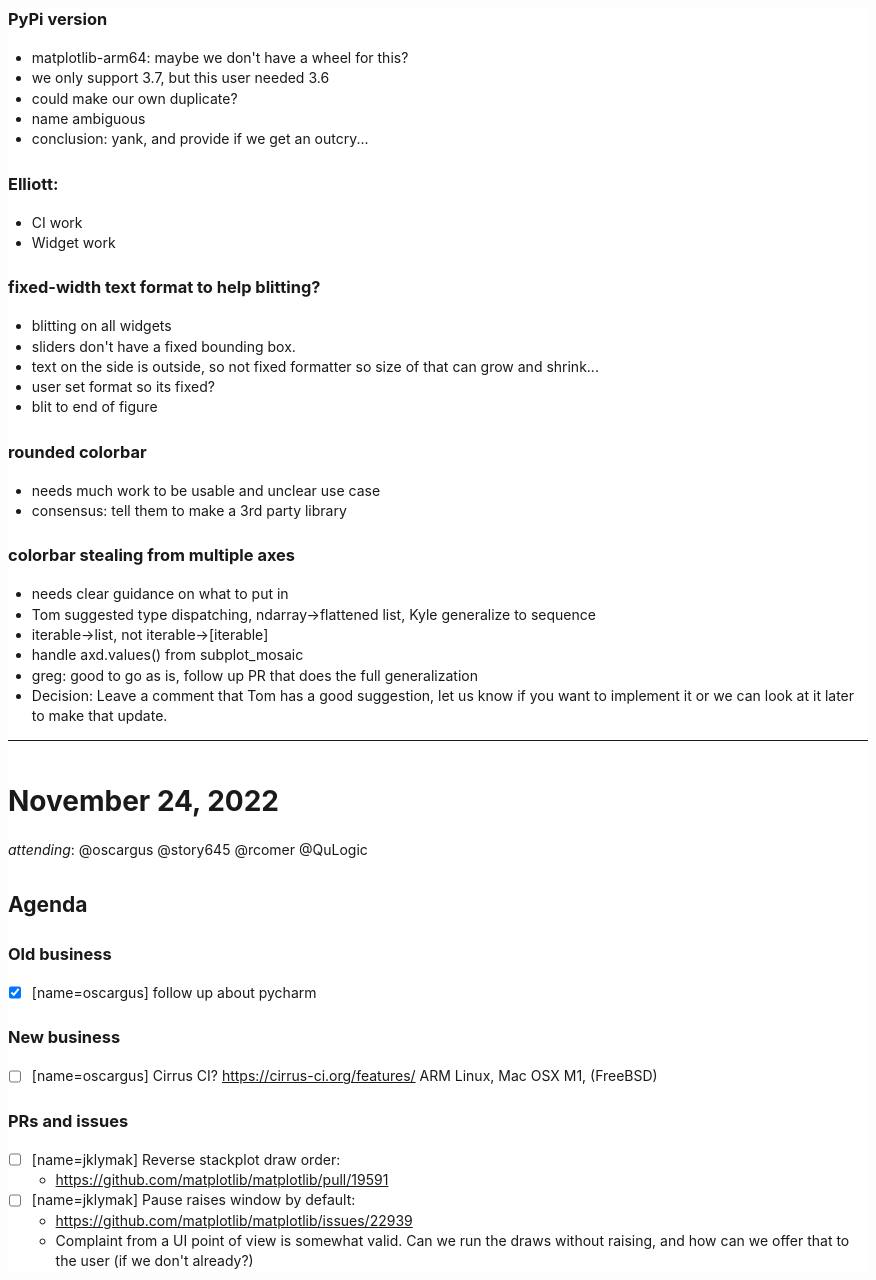 
### PyPi version 
- matplotlib-arm64: maybe we don't have a wheel for this?
- we only support 3.7, but this user needed 3.6
- could make our own duplicate?
- name ambiguous
- conclusion: yank, and provide if we get an outcry...

### Elliott: 
- CI work
- Widget work

### fixed-width text format to help blitting?
- blitting on all widgets
- sliders don't have a fixed bounding box.
- text on the side is outside, so not fixed formatter so size of that can grow and shrink...
- user set format so its fixed?
- blit to end of figure


### rounded colorbar
- needs much work to be usable and unclear use case
- consensus: tell them to make a 3rd party library

### colorbar stealing from multiple axes
- needs clear guidance on what to put in 
- Tom suggested type dispatching, ndarray->flattened list, Kyle generalize to sequence
- iterable->list, not iterable->[iterable]
- handle axd.values() from subplot_mosaic 
- greg: good to go as is, follow up PR that does the full generalization
- Decision: Leave a comment that Tom has a good suggestion, let us know if you want to implement it or we can look at it later to make that update.

----------------
# November 24, 2022
_attending_: @oscargus @story645 @rcomer @QuLogic 

## Agenda
### Old business
- [x] [name=oscargus] follow up about pycharm

### New business
- [ ] [name=oscargus] Cirrus CI? https://cirrus-ci.org/features/ ARM Linux, Mac OSX M1, (FreeBSD)

### PRs and issues
- [ ] [name=jklymak] Reverse stackplot draw order:
    - https://github.com/matplotlib/matplotlib/pull/19591
- [ ] [name=jklymak] Pause raises window by default: 
    - https://github.com/matplotlib/matplotlib/issues/22939
    - Complaint from a UI point of view is somewhat valid.  Can we run the draws without raising, and how can we offer that to the user (if we don't already?)

